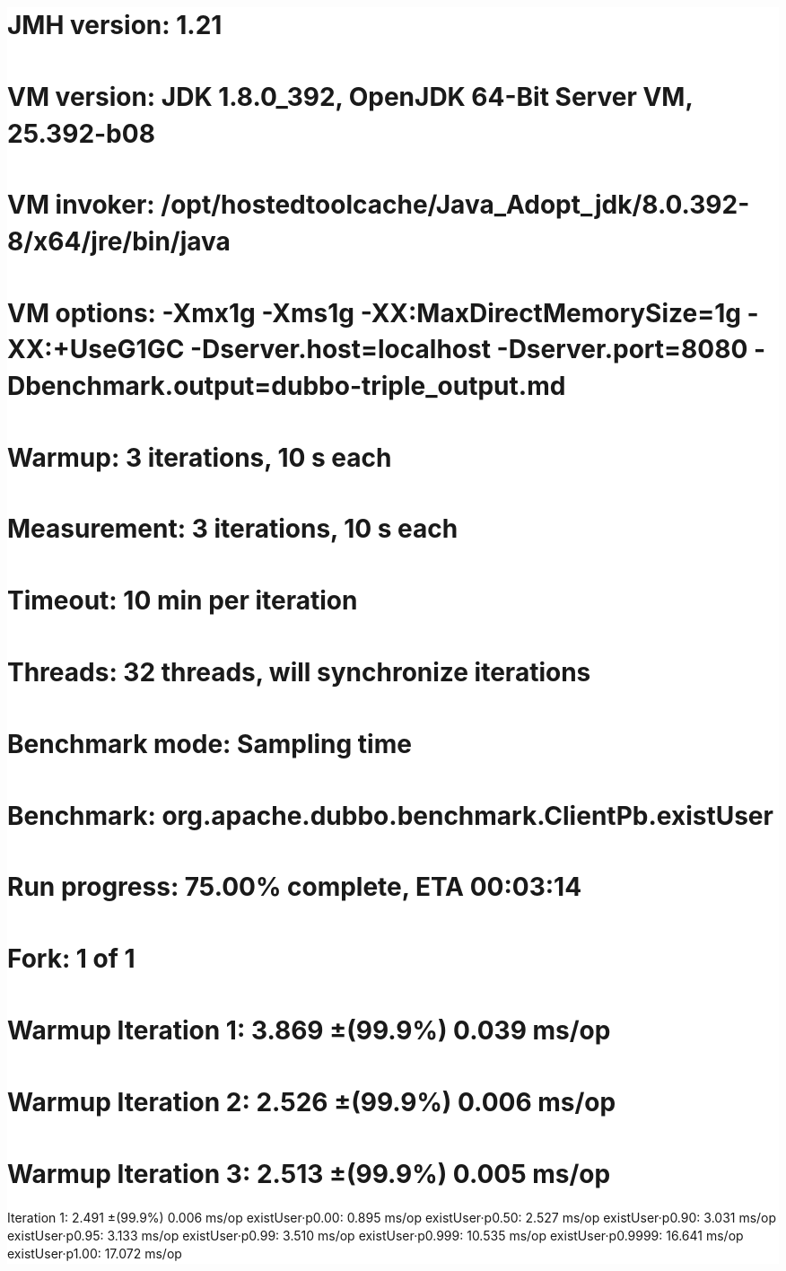 
# JMH version: 1.21
# VM version: JDK 1.8.0_392, OpenJDK 64-Bit Server VM, 25.392-b08
# VM invoker: /opt/hostedtoolcache/Java_Adopt_jdk/8.0.392-8/x64/jre/bin/java
# VM options: -Xmx1g -Xms1g -XX:MaxDirectMemorySize=1g -XX:+UseG1GC -Dserver.host=localhost -Dserver.port=8080 -Dbenchmark.output=dubbo-triple_output.md
# Warmup: 3 iterations, 10 s each
# Measurement: 3 iterations, 10 s each
# Timeout: 10 min per iteration
# Threads: 32 threads, will synchronize iterations
# Benchmark mode: Sampling time
# Benchmark: org.apache.dubbo.benchmark.ClientPb.existUser

# Run progress: 75.00% complete, ETA 00:03:14
# Fork: 1 of 1
# Warmup Iteration   1: 3.869 ±(99.9%) 0.039 ms/op
# Warmup Iteration   2: 2.526 ±(99.9%) 0.006 ms/op
# Warmup Iteration   3: 2.513 ±(99.9%) 0.005 ms/op
Iteration   1: 2.491 ±(99.9%) 0.006 ms/op
                 existUser·p0.00:   0.895 ms/op
                 existUser·p0.50:   2.527 ms/op
                 existUser·p0.90:   3.031 ms/op
                 existUser·p0.95:   3.133 ms/op
                 existUser·p0.99:   3.510 ms/op
                 existUser·p0.999:  10.535 ms/op
                 existUser·p0.9999: 16.641 ms/op
                 existUser·p1.00:   17.072 ms/op
